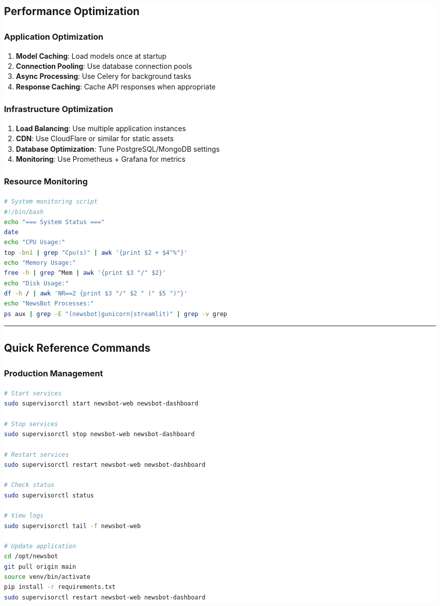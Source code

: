 ## Performance Optimization

### Application Optimization

1. **Model Caching**: Load models once at startup
2. **Connection Pooling**: Use database connection pools
3. **Async Processing**: Use Celery for background tasks
4. **Response Caching**: Cache API responses when appropriate

### Infrastructure Optimization

1. **Load Balancing**: Use multiple application instances
2. **CDN**: Use CloudFlare or similar for static assets
3. **Database Optimization**: Tune PostgreSQL/MongoDB settings
4. **Monitoring**: Use Prometheus + Grafana for metrics

### Resource Monitoring

```bash
# System monitoring script
#!/bin/bash
echo "=== System Status ==="
date
echo "CPU Usage:"
top -bn1 | grep "Cpu(s)" | awk '{print $2 + $4"%"}'
echo "Memory Usage:"
free -h | grep ^Mem | awk '{print $3 "/" $2}'
echo "Disk Usage:"
df -h / | awk 'NR==2 {print $3 "/" $2 " (" $5 ")"}'
echo "NewsBot Processes:"
ps aux | grep -E "(newsbot|gunicorn|streamlit)" | grep -v grep
```

---

## Quick Reference Commands

### Production Management
```bash
# Start services
sudo supervisorctl start newsbot-web newsbot-dashboard

# Stop services
sudo supervisorctl stop newsbot-web newsbot-dashboard

# Restart services
sudo supervisorctl restart newsbot-web newsbot-dashboard

# Check status
sudo supervisorctl status

# View logs
sudo supervisorctl tail -f newsbot-web

# Update application
cd /opt/newsbot
git pull origin main
source venv/bin/activate
pip install -r requirements.txt
sudo supervisorctl restart newsbot-web newsbot-dashboard
```
